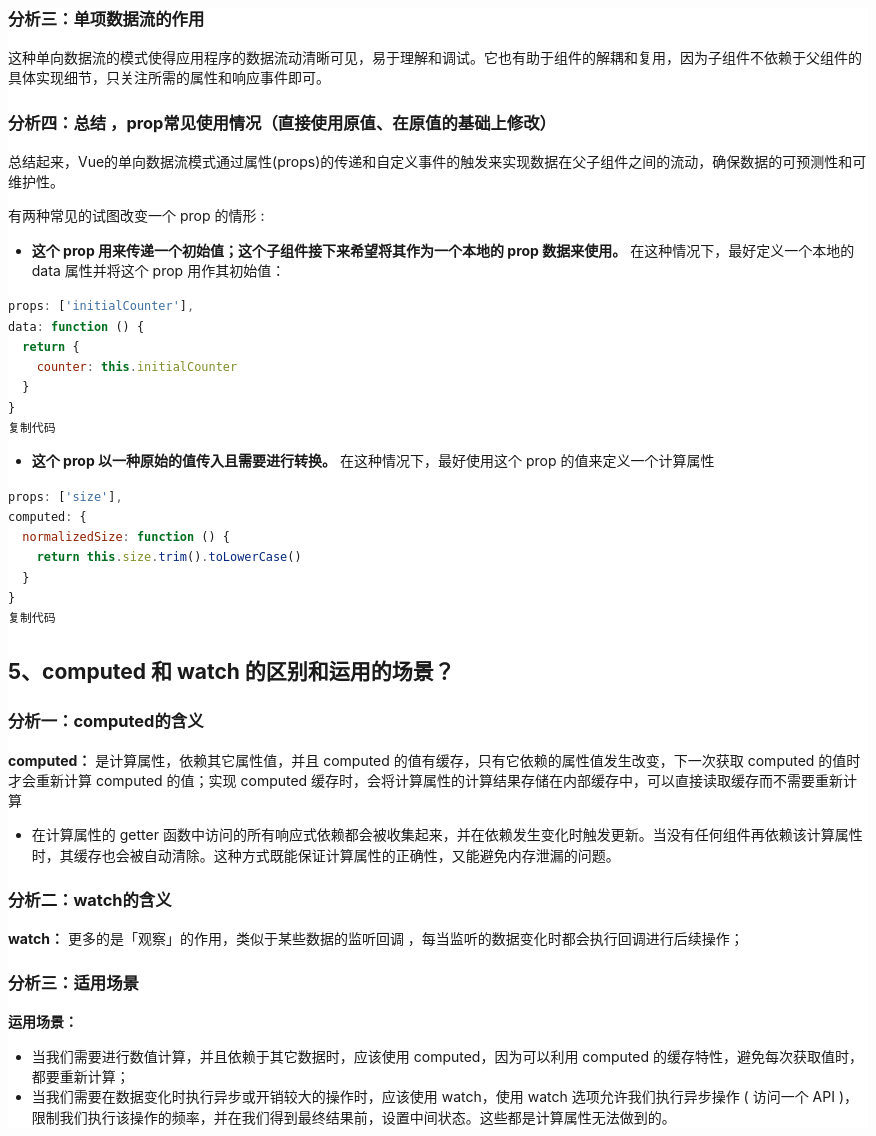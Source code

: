 ### 分析三：单项数据流的作用
这种单向数据流的模式使得应用程序的数据流动清晰可见，易于理解和调试。它也有助于组件的解耦和复用，因为子组件不依赖于父组件的具体实现细节，只关注所需的属性和响应事件即可。

### 分析四：总结 ，prop常见使用情况（直接使用原值、在原值的基础上修改）
总结起来，Vue的单向数据流模式通过属性(props)的传递和自定义事件的触发来实现数据在父子组件之间的流动，确保数据的可预测性和可维护性。


有两种常见的试图改变一个 prop 的情形 :

- **这个 prop 用来传递一个初始值；这个子组件接下来希望将其作为一个本地的 prop 数据来使用。** 在这种情况下，最好定义一个本地的 data 属性并将这个 prop 用作其初始值：

```js
props: ['initialCounter'],
data: function () {
  return {
    counter: this.initialCounter
  }
}
复制代码
```

- **这个 prop 以一种原始的值传入且需要进行转换。** 在这种情况下，最好使用这个 prop 的值来定义一个计算属性

```js
props: ['size'],
computed: {
  normalizedSize: function () {
    return this.size.trim().toLowerCase()
  }
}
复制代码
```




## 5、computed 和 watch 的区别和运用的场景？

### 分析一：computed的含义
**computed：** 是计算属性，依赖其它属性值，并且 computed 的值有缓存，只有它依赖的属性值发生改变，下一次获取 computed 的值时才会重新计算 computed 的值；实现 computed 缓存时，会将计算属性的计算结果存储在内部缓存中，可以直接读取缓存而不需要重新计算
- 在计算属性的 getter 函数中访问的所有响应式依赖都会被收集起来，并在依赖发生变化时触发更新。当没有任何组件再依赖该计算属性时，其缓存也会被自动清除。这种方式既能保证计算属性的正确性，又能避免内存泄漏的问题。
### 分析二：watch的含义
**watch：** 更多的是「观察」的作用，类似于某些数据的监听回调 ，每当监听的数据变化时都会执行回调进行后续操作；

### 分析三：适用场景
**运用场景：**

- 当我们需要进行数值计算，并且依赖于其它数据时，应该使用 computed，因为可以利用 computed 的缓存特性，避免每次获取值时，都要重新计算；
- 当我们需要在数据变化时执行异步或开销较大的操作时，应该使用 watch，使用 watch 选项允许我们执行异步操作 ( 访问一个 API )，限制我们执行该操作的频率，并在我们得到最终结果前，设置中间状态。这些都是计算属性无法做到的。

